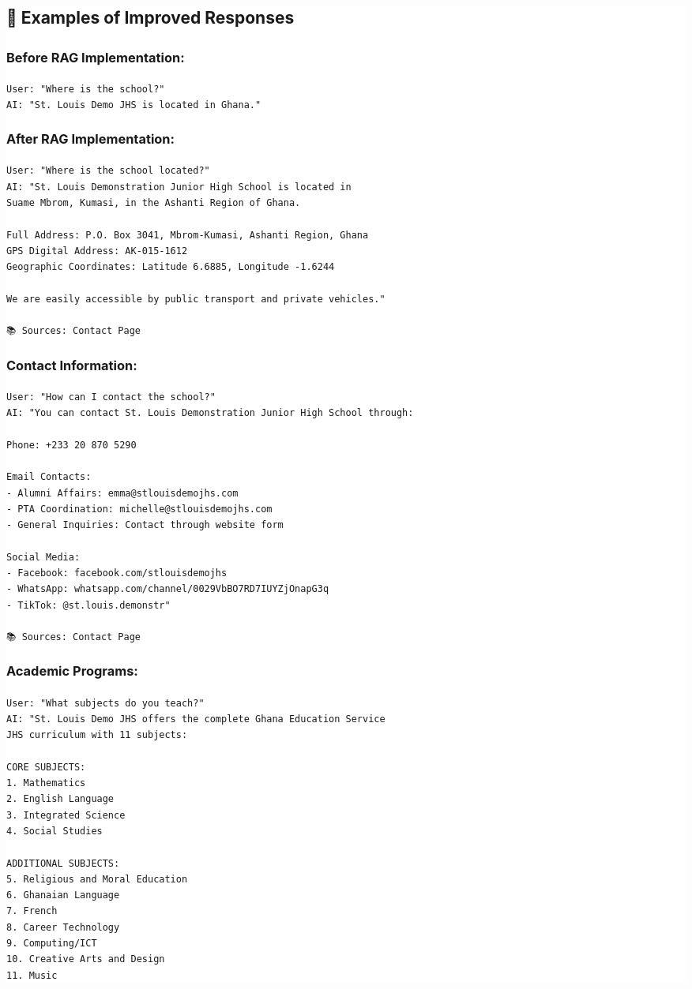 ## 🎯 Examples of Improved Responses

### Before RAG Implementation:
```
User: "Where is the school?"
AI: "St. Louis Demo JHS is located in Ghana."
```

### After RAG Implementation:
```
User: "Where is the school located?"
AI: "St. Louis Demonstration Junior High School is located in 
Suame Mbrom, Kumasi, in the Ashanti Region of Ghana.

Full Address: P.O. Box 3041, Mbrom-Kumasi, Ashanti Region, Ghana
GPS Digital Address: AK-015-1612
Geographic Coordinates: Latitude 6.6885, Longitude -1.6244

We are easily accessible by public transport and private vehicles."

📚 Sources: Contact Page
```

### Contact Information:
```
User: "How can I contact the school?"
AI: "You can contact St. Louis Demonstration Junior High School through:

Phone: +233 20 870 5290

Email Contacts:
- Alumni Affairs: emma@stlouisdemojhs.com
- PTA Coordination: michelle@stlouisdemojhs.com
- General Inquiries: Contact through website form

Social Media:
- Facebook: facebook.com/stlouisdemojhs
- WhatsApp: whatsapp.com/channel/0029VbBO7RD7IUYZjOnapG3q
- TikTok: @st.louis.demonstr"

📚 Sources: Contact Page
```

### Academic Programs:
```
User: "What subjects do you teach?"
AI: "St. Louis Demo JHS offers the complete Ghana Education Service 
JHS curriculum with 11 subjects:

CORE SUBJECTS:
1. Mathematics
2. English Language  
3. Integrated Science
4. Social Studies

ADDITIONAL SUBJECTS:
5. Religious and Moral Education
6. Ghanaian Language
7. French
8. Career Technology
9. Computing/ICT
10. Creative Arts and Design
11. Music
```